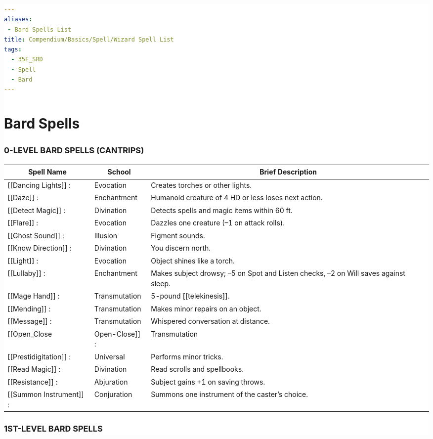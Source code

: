 ```yaml
---
aliases:
 - Bard Spells List
title: Compendium/Basics/Spell/Wizard Spell List
tags: 
  - 35E_SRD
  - Spell
  - Bard
---
```




# Bard Spells



### 0-LEVEL BARD SPELLS (CANTRIPS)

|Spell Name|School|Brief Description|
|---|---|---|
|[[Dancing Lights]] :|Evocation|Creates torches or other lights.|
|[[Daze]] :|Enchantment|Humanoid creature of 4 HD or less loses next action.|
|[[Detect Magic]] :|Divination|Detects spells and magic items within 60 ft.|
|[[Flare]] :|Evocation|Dazzles one creature (–1 on attack rolls).|
|[[Ghost Sound]] :|Illusion|Figment sounds.|
|[[Know Direction]] :|Divination|You discern north.|
|[[Light]] :|Evocation|Object shines like a torch.|
|[[Lullaby]] :|Enchantment|Makes subject drowsy; –5 on Spot and Listen checks, –2 on Will saves against sleep.|
|[[Mage Hand]] :|Transmutation|5-pound [[telekinesis]].|
|[[Mending]] :|Transmutation|Makes minor repairs on an object.|
|[[Message]] :|Transmutation|Whispered conversation at distance.|
|[[Open_Close|Open-Close]] :|Transmutation|Opens or closes small or light things.|
|[[Prestidigitation]] :|Universal|Performs minor tricks.|
|[[Read Magic]] :|Divination|Read scrolls and spellbooks.|
|[[Resistance]] :|Abjuration|Subject gains +1 on saving throws.|
|[[Summon Instrument]] :|Conjuration|Summons one instrument of the caster’s choice.|

### 1ST-LEVEL BARD SPELLS
